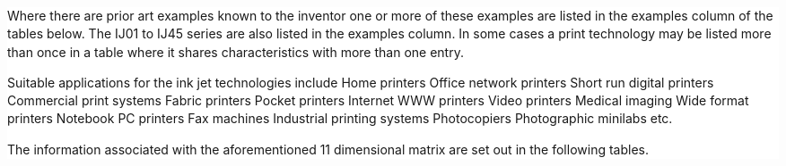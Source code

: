 Where there are prior art examples known to the inventor one or more of these examples are listed in the examples column of the tables below. The IJ01 to IJ45 series are also listed in the examples column. In some cases a print technology may be listed more than once in a table where it shares characteristics with more than one entry.

Suitable applications for the ink jet technologies include Home printers Office network printers Short run digital printers Commercial print systems Fabric printers Pocket printers Internet WWW printers Video printers Medical imaging Wide format printers Notebook PC printers Fax machines Industrial printing systems Photocopiers Photographic minilabs etc.

The information associated with the aforementioned 11 dimensional matrix are set out in the following tables.

